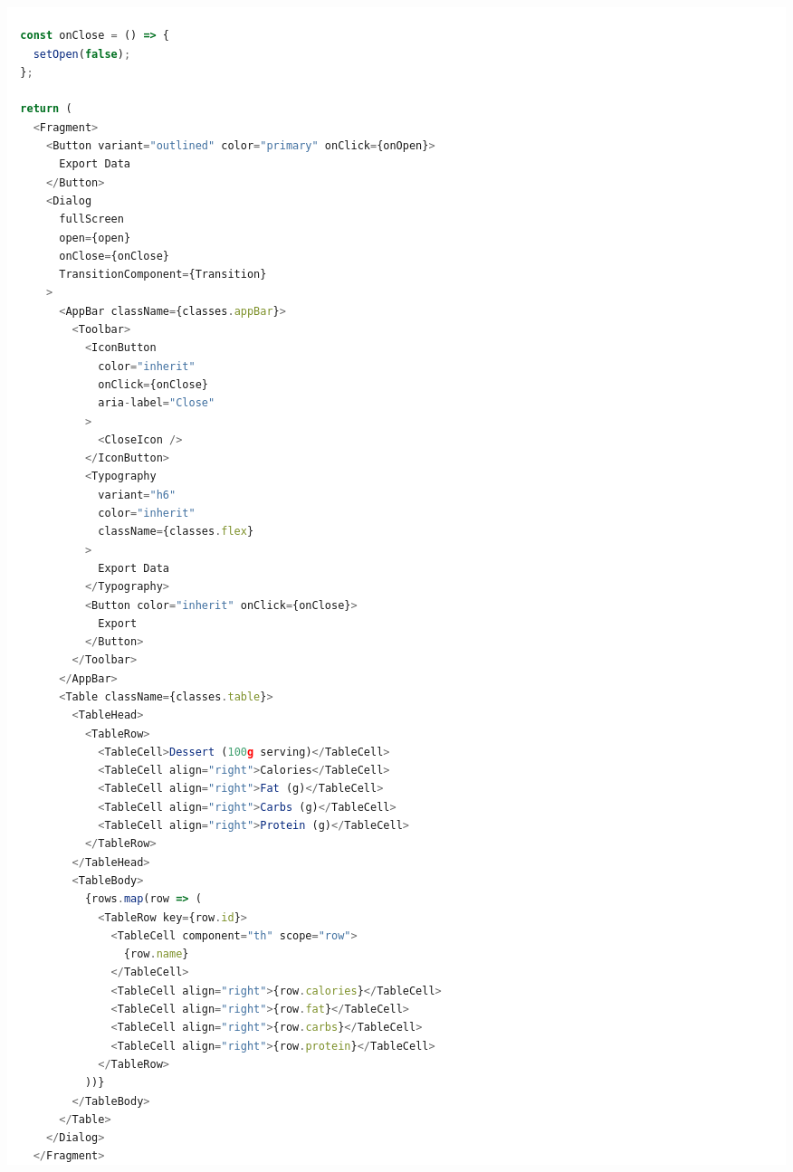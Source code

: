```js

  const onClose = () => {
    setOpen(false);
  };

  return (
    <Fragment>
      <Button variant="outlined" color="primary" onClick={onOpen}>
        Export Data
      </Button>
      <Dialog
        fullScreen
        open={open}
        onClose={onClose}
        TransitionComponent={Transition}
      >
        <AppBar className={classes.appBar}>
          <Toolbar>
            <IconButton
              color="inherit"
              onClick={onClose}
              aria-label="Close"
            >
              <CloseIcon />
            </IconButton>
            <Typography
              variant="h6"
              color="inherit"
              className={classes.flex}
            >
              Export Data
            </Typography>
            <Button color="inherit" onClick={onClose}>
              Export
            </Button>
          </Toolbar>
        </AppBar>
        <Table className={classes.table}>
          <TableHead>
            <TableRow>
              <TableCell>Dessert (100g serving)</TableCell>
              <TableCell align="right">Calories</TableCell>
              <TableCell align="right">Fat (g)</TableCell>
              <TableCell align="right">Carbs (g)</TableCell>
              <TableCell align="right">Protein (g)</TableCell>
            </TableRow>
          </TableHead>
          <TableBody>
            {rows.map(row => (
              <TableRow key={row.id}>
                <TableCell component="th" scope="row">
                  {row.name}
                </TableCell>
                <TableCell align="right">{row.calories}</TableCell>
                <TableCell align="right">{row.fat}</TableCell>
                <TableCell align="right">{row.carbs}</TableCell>
                <TableCell align="right">{row.protein}</TableCell>
              </TableRow>
            ))}
          </TableBody>
        </Table>
      </Dialog>
    </Fragment>
```